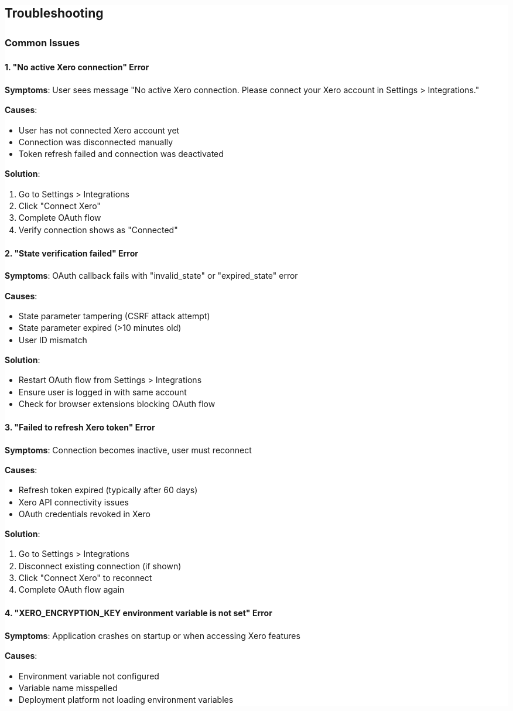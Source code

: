 ## Troubleshooting

### Common Issues

#### 1. "No active Xero connection" Error

**Symptoms**: User sees message "No active Xero connection. Please connect your Xero account in Settings > Integrations."

**Causes**:
- User has not connected Xero account yet
- Connection was disconnected manually
- Token refresh failed and connection was deactivated

**Solution**:
1. Go to Settings > Integrations
2. Click "Connect Xero"
3. Complete OAuth flow
4. Verify connection shows as "Connected"

#### 2. "State verification failed" Error

**Symptoms**: OAuth callback fails with "invalid_state" or "expired_state" error

**Causes**:
- State parameter tampering (CSRF attack attempt)
- State parameter expired (>10 minutes old)
- User ID mismatch

**Solution**:
- Restart OAuth flow from Settings > Integrations
- Ensure user is logged in with same account
- Check for browser extensions blocking OAuth flow

#### 3. "Failed to refresh Xero token" Error

**Symptoms**: Connection becomes inactive, user must reconnect

**Causes**:
- Refresh token expired (typically after 60 days)
- Xero API connectivity issues
- OAuth credentials revoked in Xero

**Solution**:
1. Go to Settings > Integrations
2. Disconnect existing connection (if shown)
3. Click "Connect Xero" to reconnect
4. Complete OAuth flow again

#### 4. "XERO_ENCRYPTION_KEY environment variable is not set" Error

**Symptoms**: Application crashes on startup or when accessing Xero features

**Causes**:
- Environment variable not configured
- Variable name misspelled
- Deployment platform not loading environment variables
